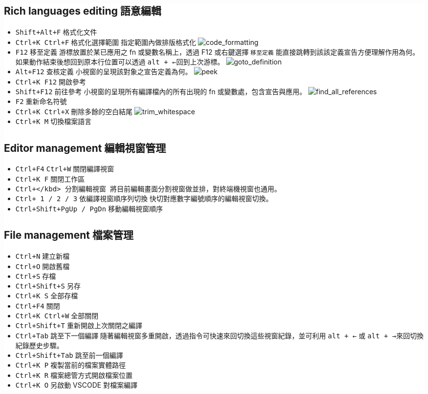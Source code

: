 ## Rich languages editing 語意編輯
- <kbd>Shift+Alt+F</kbd> 格式化文件
- <kbd>Ctrl+K Ctrl+F</kbd> 格式化選擇範圍
指定範圍內做排版格式化
![code_formatting](https://i.imgur.com/wJXtS3j.gif)
- <kbd>F12</kbd> 移至定義
游標放置於某已應用之 fn 或變數名稱上，透過 F12 或右鍵選擇 `移至定義` 能直接跳轉到該該定義宣告方便理解作用為何。
如果動作結束後想回到原本行位置可以透過 <kbd>alt + ←</kbd>回到上次游標。
![goto_definition](https://i.imgur.com/K7pJDZ1.gif)
- <kbd>Alt+F12</kbd> 查核定義
小視窗的呈現該對象之宣告定義為何。
![peek](https://i.imgur.com/7Zy45tj.gif)
- <kbd>Ctrl+K F12</kbd> 開啟參考
- <kbd>Shift+F12</kbd> 前往參考
小視窗的呈現所有編譯檔內的所有出現的 fn 或變數處，包含宣告與應用。
![find_all_references](https://i.imgur.com/Glish29.gif)
- <kbd>F2</kbd> 重新命名符號
- <kbd>Ctrl+K Ctrl+X</kbd> 刪除多餘的空白結尾
![trim_whitespace](https://i.imgur.com/nFmgots.gif)
- <kbd>Ctrl+K M</kbd> 切換檔案語言

## Editor management 編輯視窗管理
- <kbd>Ctrl+F4</kbd> <kbd>Ctrl+W</kbd> 關閉編譯視窗
- <kbd>Ctrl+K F</kbd> 關閉工作區
- <kbd>Ctrl+\</kbd> 分割編輯視窗
將目前編輯畫面分割視窗做並排，對終端機視窗也通用。
- <kbd>Ctrl+ 1 / 2 / 3</kbd> 依編譯視窗順序列切換
快切對應數字編號順序的編輯視窗切換。
- <kbd>Ctrl+Shift+PgUp / PgDn</kbd> 移動編輯視窗順序

## File management 檔案管理
- <kbd>Ctrl+N</kbd> 建立新檔
- <kbd>Ctrl+O</kbd> 開啟舊檔
- <kbd>Ctrl+S</kbd> 存檔
- <kbd>Ctrl+Shift+S</kbd> 另存
- <kbd>Ctrl+K S</kbd> 全部存檔
- <kbd>Ctrl+F4</kbd> 關閉
- <kbd>Ctrl+K Ctrl+W</kbd> 全部關閉
- <kbd>Ctrl+Shift+T</kbd> 重新開啟上次關閉之編譯
- <kbd>Ctrl+Tab</kbd> 跳至下一個編譯
隨著編輯視窗多重開啟，透過指令可快速來回切換這些視窗紀錄，並可利用 <kbd>alt + ←</kbd> 或 <kbd>alt + →</kbd>來回切換紀錄歷史步驟。
- <kbd>Ctrl+Shift+Tab</kbd> 跳至前一個編譯
- <kbd>Ctrl+K P</kbd> 複製當前的檔案實體路徑
- <kbd>Ctrl+K R</kbd> 檔案總管方式開啟檔案位置
- <kbd>Ctrl+K O</kbd> 另啟動 VSCODE 對檔案編譯
 